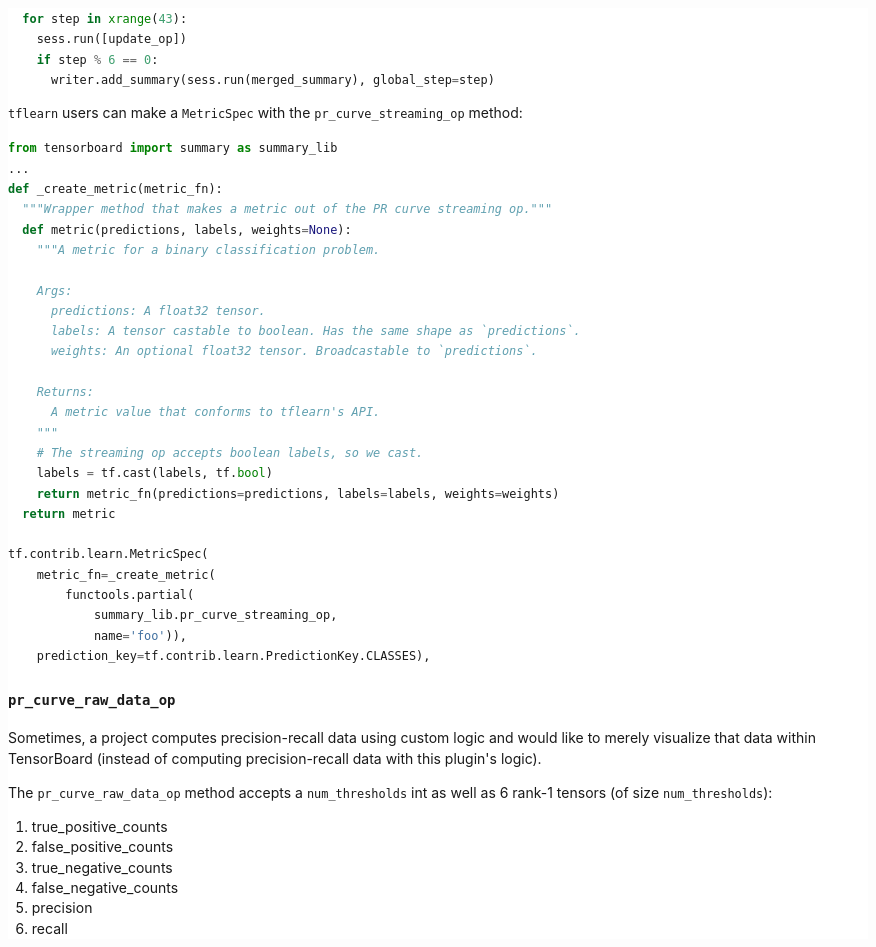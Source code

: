 ```python
  for step in xrange(43):
    sess.run([update_op])
    if step % 6 == 0:
      writer.add_summary(sess.run(merged_summary), global_step=step)
```

`tflearn` users can make a `MetricSpec` with the `pr_curve_streaming_op` method:

```python
from tensorboard import summary as summary_lib
...
def _create_metric(metric_fn):
  """Wrapper method that makes a metric out of the PR curve streaming op."""
  def metric(predictions, labels, weights=None):
    """A metric for a binary classification problem.

    Args:
      predictions: A float32 tensor.
      labels: A tensor castable to boolean. Has the same shape as `predictions`.
      weights: An optional float32 tensor. Broadcastable to `predictions`.

    Returns:
      A metric value that conforms to tflearn's API.
    """
    # The streaming op accepts boolean labels, so we cast.
    labels = tf.cast(labels, tf.bool)
    return metric_fn(predictions=predictions, labels=labels, weights=weights)
  return metric

tf.contrib.learn.MetricSpec(
    metric_fn=_create_metric(
        functools.partial(
            summary_lib.pr_curve_streaming_op,
            name='foo')),
    prediction_key=tf.contrib.learn.PredictionKey.CLASSES),
```

### `pr_curve_raw_data_op`

Sometimes, a project computes precision-recall data using custom logic and would
like to merely visualize that data within TensorBoard (instead of computing
precision-recall data with this plugin's logic).

The `pr_curve_raw_data_op` method accepts a `num_thresholds` int as well as 6
rank-1 tensors (of size `num_thresholds`):

1. true_positive_counts
2. false_positive_counts
3. true_negative_counts
4. false_negative_counts
5. precision
6. recall
